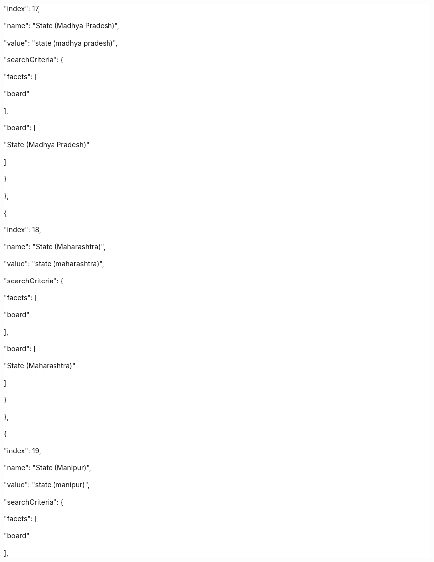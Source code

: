 "index": 17,

"name": "State (Madhya Pradesh)",

"value": "state (madhya pradesh)",

"searchCriteria": {

"facets": \[

"board"

],

"board": \[

"State (Madhya Pradesh)"

]

}

},

{

"index": 18,

"name": "State (Maharashtra)",

"value": "state (maharashtra)",

"searchCriteria": {

"facets": \[

"board"

],

"board": \[

"State (Maharashtra)"

]

}

},

{

"index": 19,

"name": "State (Manipur)",

"value": "state (manipur)",

"searchCriteria": {

"facets": \[

"board"

],
